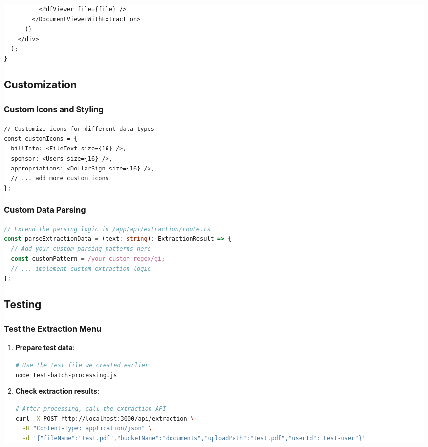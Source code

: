 ```tsx
          <PdfViewer file={file} />
        </DocumentViewerWithExtraction>
      )}
    </div>
  );
}
```

## Customization

### Custom Icons and Styling

```tsx
// Customize icons for different data types
const customIcons = {
  billInfo: <FileText size={16} />,
  sponsor: <Users size={16} />,
  appropriations: <DollarSign size={16} />,
  // ... add more custom icons
};
```

### Custom Data Parsing

```typescript
// Extend the parsing logic in /app/api/extraction/route.ts
const parseExtractionData = (text: string): ExtractionResult => {
  // Add your custom parsing patterns here
  const customPattern = /your-custom-regex/gi;
  // ... implement custom extraction logic
};
```

## Testing

### Test the Extraction Menu

1. **Prepare test data**:
   ```bash
   # Use the test file we created earlier
   node test-batch-processing.js
   ```

2. **Check extraction results**:
   ```bash
   # After processing, call the extraction API
   curl -X POST http://localhost:3000/api/extraction \
     -H "Content-Type: application/json" \
     -d '{"fileName":"test.pdf","bucketName":"documents","uploadPath":"test.pdf","userId":"test-user"}'
   ```
